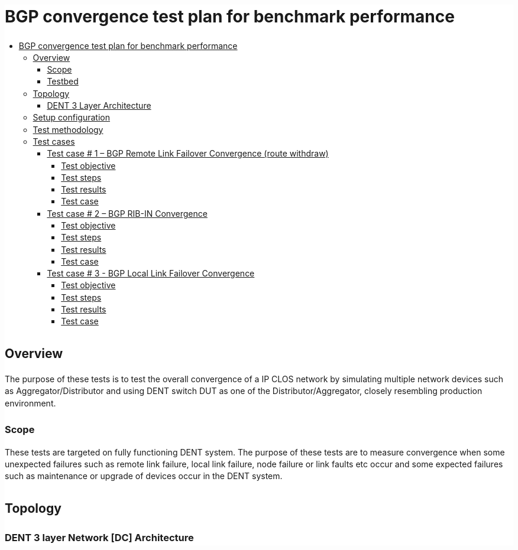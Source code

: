# BGP convergence test plan for benchmark performance

- [BGP convergence test plan for benchmark performance](#bgp-convergence-test-plan-for-benchmark-performance)
  - [Overview](#Overview)
    - [Scope](#Scope)
    - [Testbed](#Keysight-Testbed)
  - [Topology](#Topology)
    - [DENT 3 Layer Architecture](#DENT-3-Layer-Architecture)
  - [Setup configuration](#Setup-configuration)
  - [Test methodology](#Test-methodology)
  - [Test cases](#Test-cases)
    - [Test case # 1 – BGP Remote Link Failover Convergence (route withdraw)](#test-case--1--convergence-performance-when-remote-link-fails-route-withdraw)
      - [Test objective](#Test-objective)
      - [Test steps](#Test-steps)
      - [Test results](#Test-results)
      - [Test case](#Test-case)
    - [Test case # 2 – BGP RIB-IN Convergence](#Test-case--2--RIB-IN-Convergence)
      - [Test objective](#Test-objective-1)
      - [Test steps](#Test-steps-1)
      - [Test results](#Test-results-1)
      - [Test case](#Test-case-1)
    - [Test case # 3 - BGP Local Link Failover Convergence](#Test-case--3--Failover-convergence-with-local-link-failure) 
      - [Test objective](#Test-objective-2)
      - [Test steps](#Test-steps-2)
      - [Test results](#Test-results-2)
      - [Test case](#Test-case-2)


## Overview
The purpose of these tests is to test the overall convergence of a IP CLOS network by simulating multiple network devices such as Aggregator/Distributor and using DENT switch DUT as one of the Distributor/Aggregator, closely resembling production environment.

### Scope
These tests are targeted on fully functioning DENT system. The purpose of these tests are to measure convergence when some unexpected failures such as remote link failure, local link failure, node failure or link faults etc occur and some expected failures such as maintenance or upgrade of devices occur in the DENT system.


## Topology

### DENT 3 layer Network [DC] Architecture 
